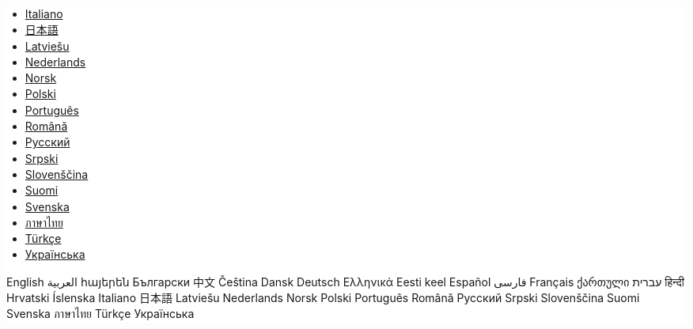 -   <a href="http://www.marinetraffic.com/it/p/privacy-policy" class="padding-5 no-underline block-elem text-default text-dark hover-primary transitional"><span title="Italian"> Italiano</span></a>
-   <a href="http://www.marinetraffic.com/jp/p/privacy-policy" class="padding-5 no-underline block-elem text-default text-dark hover-primary transitional"><span title="Japanese"> 日本語</span></a>
-   <a href="http://www.marinetraffic.com/lv/p/privacy-policy" class="padding-5 no-underline block-elem text-default text-dark hover-primary transitional"><span title="Latvian"> Latviešu</span></a>
-   <a href="http://www.marinetraffic.com/nl/p/privacy-policy" class="padding-5 no-underline block-elem text-default text-dark hover-primary transitional"><span title="Dutch"> Nederlands</span></a>
-   <a href="http://www.marinetraffic.com/no/p/privacy-policy" class="padding-5 no-underline block-elem text-default text-dark hover-primary transitional"><span title="Norwegian"> Norsk</span></a>
-   <a href="http://www.marinetraffic.com/pl/p/privacy-policy" class="padding-5 no-underline block-elem text-default text-dark hover-primary transitional"><span title="Polish"> Polski</span></a>
-   <a href="http://www.marinetraffic.com/pt/p/privacy-policy" class="padding-5 no-underline block-elem text-default text-dark hover-primary transitional"><span title="Portuguese"> Português</span></a>
-   <a href="http://www.marinetraffic.com/ro/p/privacy-policy" class="padding-5 no-underline block-elem text-default text-dark hover-primary transitional"><span title="Romanian"> Română</span></a>
-   <a href="http://www.marinetraffic.com/ru/p/privacy-policy" class="padding-5 no-underline block-elem text-default text-dark hover-primary transitional"><span title="Russian"> Русский</span></a>
-   <a href="http://www.marinetraffic.com/rs/p/privacy-policy" class="padding-5 no-underline block-elem text-default text-dark hover-primary transitional"><span title="Serbian"> Srpski</span></a>
-   <a href="http://www.marinetraffic.com/si/p/privacy-policy" class="padding-5 no-underline block-elem text-default text-dark hover-primary transitional"><span title="Slovenian"> Slovenščina</span></a>
-   <a href="http://www.marinetraffic.com/fi/p/privacy-policy" class="padding-5 no-underline block-elem text-default text-dark hover-primary transitional"><span title="Finnish"> Suomi</span></a>
-   <a href="http://www.marinetraffic.com/se/p/privacy-policy" class="padding-5 no-underline block-elem text-default text-dark hover-primary transitional"><span title="Swedish"> Svenska</span></a>
-   <a href="http://www.marinetraffic.com/th/p/privacy-policy" class="padding-5 no-underline block-elem text-default text-dark hover-primary transitional"><span title="Thai"> ภาษาไทย</span></a>
-   <a href="http://www.marinetraffic.com/tr/p/privacy-policy" class="padding-5 no-underline block-elem text-default text-dark hover-primary transitional"><span title="Turkish"> Türkçe</span></a>
-   <a href="http://www.marinetraffic.com/ua/p/privacy-policy" class="padding-5 no-underline block-elem text-default text-dark hover-primary transitional"><span title="Ukranian"> Українська</span></a>

English العربية հայերեն Български 中文 Čeština Dansk Deutsch Ελληνικά Eesti keel Español فارسی Français ქართული עברית हिन्दी Hrvatski Íslenska Italiano 日本語 Latviešu Nederlands Norsk Polski Português Română Русский Srpski Slovenščina Suomi Svenska ภาษาไทย Türkçe Українська


